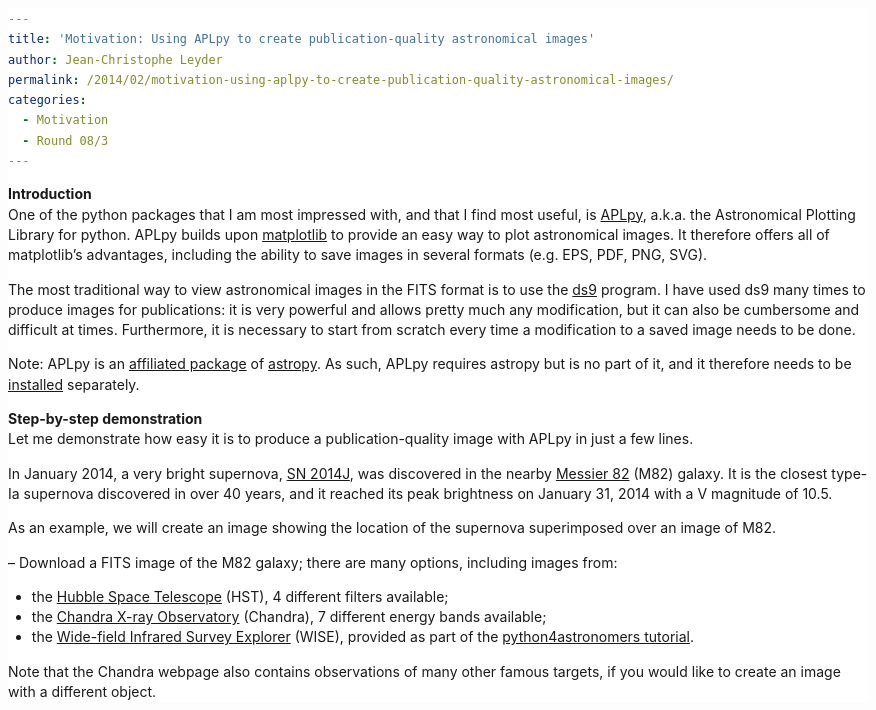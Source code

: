 ```yaml
---
title: 'Motivation: Using APLpy to create publication-quality astronomical images'
author: Jean-Christophe Leyder
permalink: /2014/02/motivation-using-aplpy-to-create-publication-quality-astronomical-images/
categories:
  - Motivation
  - Round 08/3
---
```

**Introduction**  
One of the python packages that I am most impressed with, and that I find most useful, is <a title="APLpy" href="http://aplpy.github.io" target="_blank">APLpy</a>, a.k.a. the Astronomical Plotting Library for python. APLpy builds upon <a title="matplotlib" href="http://matplotlib.org" target="_blank">matplotlib</a> to provide an easy way to plot astronomical images. It therefore offers all of matplotlib&#8217;s advantages, including the ability to save images in several formats (e.g. EPS, PDF, PNG, SVG).

The most traditional way to view astronomical images in the FITS format is to use the <a title="ds9" href="http://ds9.si.edu/" target="_blank">ds9</a> program. I have used ds9 many times to produce images for publications: it is very powerful and allows pretty much any modification, but it can also be cumbersome and difficult at times. Furthermore, it is necessary to start from scratch every time a modification to a saved image needs to be done.

Note: APLpy is an <a title="Affiliate" href="http://www.astropy.org/affiliated/index.html" target="_blank">affiliated package</a> of <a title="astropy" href="http://www.astropy.org/" target="_blank">astropy</a>. As such, APLpy requires astropy but is no part of it, and it therefore needs to be <a title="APLpy installation instructions" href="http://aplpy.github.io/install.html" target="_blank">installed</a> separately.

**Step-by-step demonstration**  
Let me demonstrate how easy it is to produce a publication-quality image with APLpy in just a few lines.

In January 2014, a very bright supernova, <a title="SN 2014J" href="http://en.wikipedia.org/wiki/SN_2014J" target="_blank">SN 2014J</a>, was discovered in the nearby <a title="Messier 82" href="http://en.wikipedia.org/wiki/Messier_82" target="_blank">Messier 82</a> (M82) galaxy. It is the closest type-Ia supernova discovered in over 40 years, and it reached its peak brightness on January 31, 2014 with a V magnitude of 10.5.

As an example, we will create an image showing the location of the supernova superimposed over an image of M82.

&#8211; Download a FITS image of the M82 galaxy; there are many options, including images from:  
* the <a title="HST" href="https://archive.stsci.edu/prepds/m82/datalist.html" target="_blank">Hubble Space Telescope</a> (HST), 4 different filters available;  
* the <a title="Chandra" href="http://chandra.harvard.edu/photo/openFITS/" target="_blank">Chandra X-ray Observatory</a> (Chandra), 7 different energy bands available;  
* the <a title="WISE" href="http://python4astronomers.github.io/_downloads/m82_wise.tar" target="_blank">Wide-field Infrared Survey Explorer</a> (WISE), provided as part of the <a title="python4astronomers tutorial" href="http://python4astronomers.github.io/plotting/aplpy.html" target="_blank">python4astronomers tutorial</a>.

Note that the Chandra webpage also contains observations of many other famous targets, if you would like to create an image with a different object.
